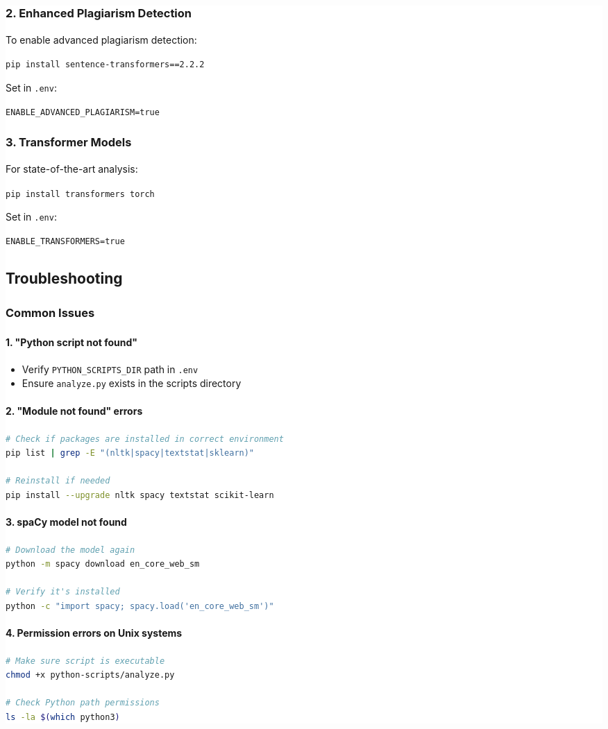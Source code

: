 ### 2. Enhanced Plagiarism Detection
To enable advanced plagiarism detection:
```bash
pip install sentence-transformers==2.2.2
```

Set in `.env`:
```env
ENABLE_ADVANCED_PLAGIARISM=true
```

### 3. Transformer Models
For state-of-the-art analysis:
```bash
pip install transformers torch
```

Set in `.env`:
```env
ENABLE_TRANSFORMERS=true
```

## Troubleshooting

### Common Issues

#### 1. "Python script not found"
- Verify `PYTHON_SCRIPTS_DIR` path in `.env`
- Ensure `analyze.py` exists in the scripts directory

#### 2. "Module not found" errors
```bash
# Check if packages are installed in correct environment
pip list | grep -E "(nltk|spacy|textstat|sklearn)"

# Reinstall if needed
pip install --upgrade nltk spacy textstat scikit-learn
```

#### 3. spaCy model not found
```bash
# Download the model again
python -m spacy download en_core_web_sm

# Verify it's installed
python -c "import spacy; spacy.load('en_core_web_sm')"
```

#### 4. Permission errors on Unix systems
```bash
# Make sure script is executable
chmod +x python-scripts/analyze.py

# Check Python path permissions
ls -la $(which python3)
```
